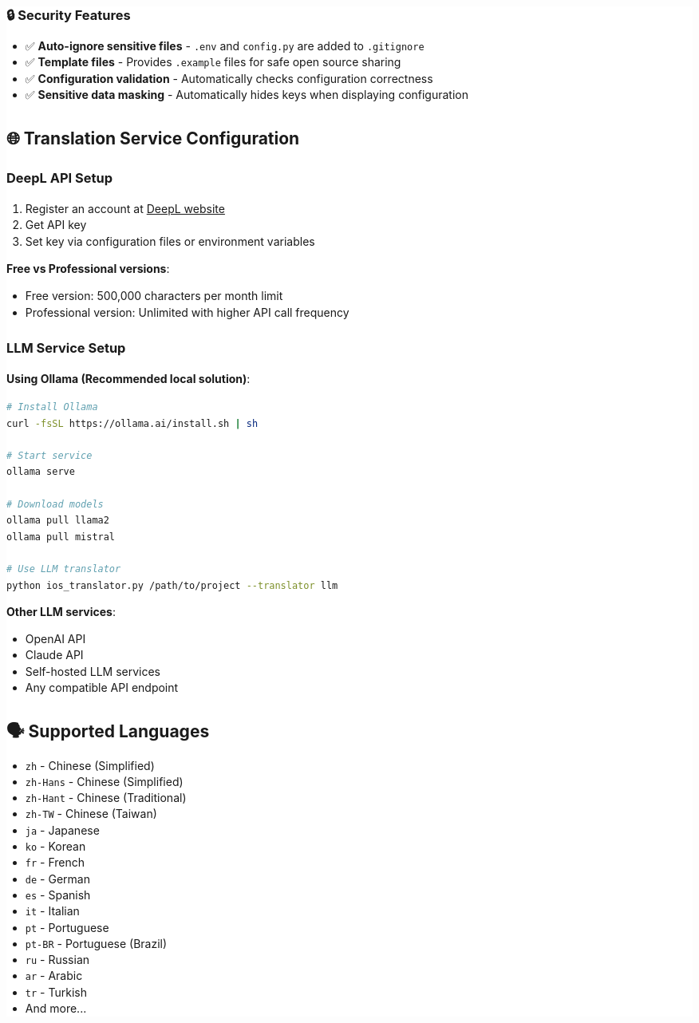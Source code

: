 ### 🔒 Security Features

- ✅ **Auto-ignore sensitive files** - `.env` and `config.py` are added to `.gitignore`
- ✅ **Template files** - Provides `.example` files for safe open source sharing
- ✅ **Configuration validation** - Automatically checks configuration correctness
- ✅ **Sensitive data masking** - Automatically hides keys when displaying configuration

## 🌐 Translation Service Configuration

### DeepL API Setup

1. Register an account at [DeepL website](https://www.deepl.com/pro-api)
2. Get API key
3. Set key via configuration files or environment variables

**Free vs Professional versions**:
- Free version: 500,000 characters per month limit
- Professional version: Unlimited with higher API call frequency

### LLM Service Setup

**Using Ollama (Recommended local solution)**:
```bash
# Install Ollama
curl -fsSL https://ollama.ai/install.sh | sh

# Start service
ollama serve

# Download models
ollama pull llama2
ollama pull mistral

# Use LLM translator
python ios_translator.py /path/to/project --translator llm
```

**Other LLM services**:
- OpenAI API
- Claude API  
- Self-hosted LLM services
- Any compatible API endpoint

## 🗣️ Supported Languages

- `zh` - Chinese (Simplified)
- `zh-Hans` - Chinese (Simplified)
- `zh-Hant` - Chinese (Traditional)
- `zh-TW` - Chinese (Taiwan)
- `ja` - Japanese
- `ko` - Korean
- `fr` - French
- `de` - German
- `es` - Spanish
- `it` - Italian
- `pt` - Portuguese
- `pt-BR` - Portuguese (Brazil)
- `ru` - Russian
- `ar` - Arabic
- `tr` - Turkish
- And more...
